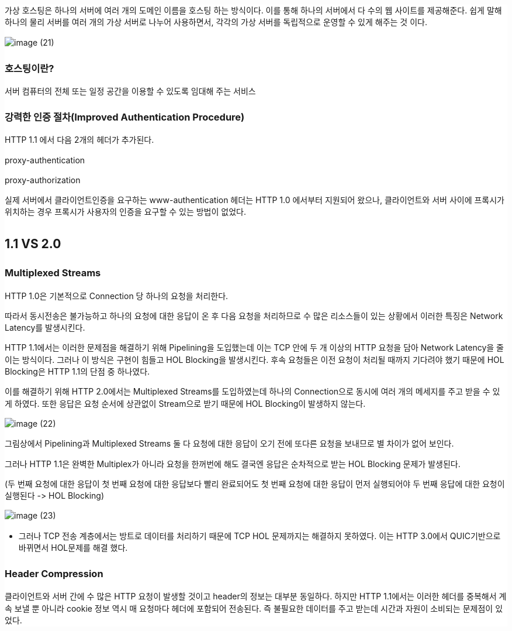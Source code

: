 가상 호스팅은 하나의 서버에 여러 개의 도메인 이름을 호스팅 하는 방식이다. 이를 통해 하나의 서버에서 다 수의 웹 사이트를 제공해준다. 쉽게 말해 하나의 물리 서버를 여러 개의 가상 서버로 나누어 사용하면서, 각각의 가상 서버를 독립적으로 운영할 수 있게 해주는 것 이다.

![image (21)](https://github.com/42CSstudy/CS-Study/assets/69511382/0f3aa499-704e-429d-b73b-cf630abd4c6a)


### 호스팅이란?

서버 컴퓨터의 전체 또는 일정 공간을 이용할 수 있도록 임대해 주는 서비스

### 강력한 인증 절차(Improved Authentication Procedure)

HTTP 1.1 에서 다음 2개의 헤더가 추가된다.

proxy-authentication

proxy-authorization

실제 서버에서 클라이언트인증을 요구하는 www-authentication 헤더는 HTTP 1.0 에서부터 지원되어 왔으나, 클라이언트와 서버 사이에 프록시가 위치하는 경우 프록시가 사용자의 인증을 요구할 수 있는 방법이 없었다.

## 1.1 VS 2.0

### Multiplexed Streams

HTTP 1.0은 기본적으로 Connection 당 하나의 요청을 처리한다.

따라서 동시전송은 불가능하고 하나의 요청에 대한 응답이 온 후 다음 요청을 처리하므로 수 많은 리소스들이 있는 상황에서 이러한 특징은 Network Latency를 발생시킨다.

HTTP 1.1에서는 이러한 문제점을 해결하기 위해 Pipelining을 도입했는데 이는 TCP 안에 두 개 이상의 HTTP 요청을 담아 Network Latency을 줄이는 방식이다. 그러나 이 방식은 구현이 힘들고 HOL Blocking을 발생시킨다. 후속 요청들은 이전 요청이 처리될 때까지 기다려야 했기 때문에 HOL Blocking은 HTTP 1.1의 단점 중 하나였다.

이를 해결하기 위해 HTTP 2.0에서는 Multiplexed Streams를 도입하였는데 하나의 Connection으로 동시에 여러 개의 메세지를 주고 받을 수 있게 하였다. 또한 응답은 요청 순서에 상관없이 Stream으로 받기 때문에 HOL Blocking이 발생하지 않는다.

![image (22)](https://github.com/42CSstudy/CS-Study/assets/69511382/bfc5e743-c69d-4c0f-be52-932108584220)


그림상에서 Pipelining과 Multiplexed Streams 둘 다 요청에 대한 응답이 오기 전에 또다른 요청을 보내므로 별 차이가 없어 보인다.

그러나 HTTP 1.1은 완벽한 Multiplex가 아니라 요청을 한꺼번에 해도 결국엔 응답은 순차적으로 받는 HOL Blocking 문제가 발생된다.

(두 번째 요청에 대한 응답이 첫 번째 요청에 대한 응답보다 빨리 완료되어도 첫 번째 요청에 대한 응답이 먼저 실행되어야 두 번째 응답에 대한 요청이 실행된다 -> HOL Blocking)

![image (23)](https://github.com/42CSstudy/CS-Study/assets/69511382/db89f315-8e10-46a2-a143-19e00d23516f)


- 그러나 TCP 전송 계층에서는 방트로 데이터를 처리하기 때문에 TCP HOL 문제까지는 해결하지 못하였다. 이는 HTTP 3.0에서 QUIC기반으로 바뀌면서 HOL문제를 해결 했다.

### Header Compression

클라이언트와 서버 간에 수 많은 HTTP 요청이 발생할 것이고 header의 정보는 대부분 동일하다. 하지만 HTTP 1.1에서는 이러한 헤더를 중복해서 계속 보낼 뿐 아니라 cookie 정보 역시 매 요청마다 헤더에 포함되어 전송된다. 즉 불필요한 데이터를 주고 받는데 시간과 자원이 소비되는 문제점이 있었다.
